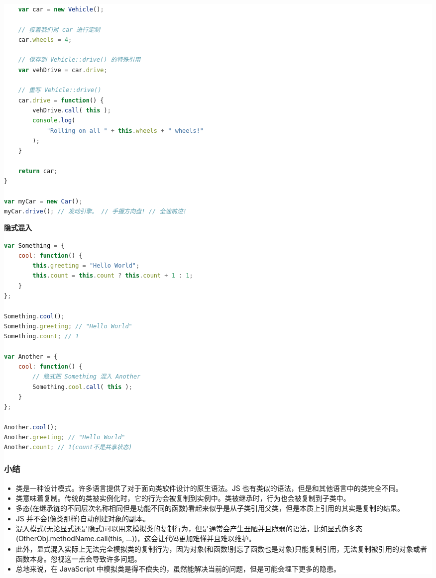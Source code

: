 ```jsx
	var car = new Vehicle();

	// 接着我们对 car 进行定制
	car.wheels = 4;

	// 保存到 Vehicle::drive() 的特殊引用
	var vehDrive = car.drive;

	// 重写 Vehicle::drive()
	car.drive = function() {
		vehDrive.call( this );
		console.log(
			"Rolling on all " + this.wheels + " wheels!"
		);
	}

	return car;
}

var myCar = new Car();
myCar.drive(); // 发动引擎。 // 手握方向盘! // 全速前进!
```

**隐式混入**

```jsx
var Something = {
	cool: function() {
		this.greeting = "Hello World";
		this.count = this.count ? this.count + 1 : 1;
	}
};

Something.cool();
Something.greeting; // "Hello World"
Something.count; // 1

var Another = {
	cool: function() {
		// 隐式把 Something 混入 Another
		Something.cool.call( this );
	}
};

Another.cool();
Another.greeting; // "Hello World"
Another.count; // 1(count不是共享状态)
```

### 小结

- 类是一种设计模式。许多语言提供了对于面向类软件设计的原生语法。JS 也有类似的语法，但是和其他语言中的类完全不同。
- 类意味着复制。传统的类被实例化时，它的行为会被复制到实例中。类被继承时，行为也会被复制到子类中。
- 多态(在继承链的不同层次名称相同但是功能不同的函数)看起来似乎是从子类引用父类，但是本质上引用的其实是复制的结果。
- JS 并不会(像类那样)自动创建对象的副本。
- 混入模式(无论显式还是隐式)可以用来模拟类的复制行为，但是通常会产生丑陋并且脆弱的语法，比如显式伪多态(OtherObj.methodName.call(this, ...))，这会让代码更加难懂并且难以维护。
- 此外，显式混入实际上无法完全模拟类的复制行为，因为对象(和函数!别忘了函数也是对象)只能复制引用，无法复制被引用的对象或者函数本身。忽视这一点会导致许多问题。
- 总地来说，在 JavaScript 中模拟类是得不偿失的，虽然能解决当前的问题，但是可能会埋下更多的隐患。
